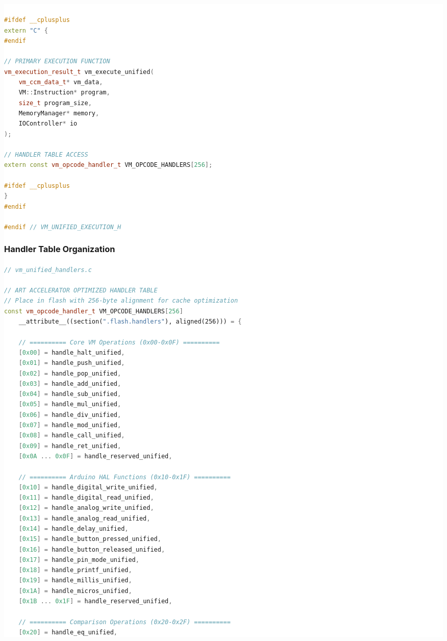 ```cpp

#ifdef __cplusplus
extern "C" {
#endif

// PRIMARY EXECUTION FUNCTION
vm_execution_result_t vm_execute_unified(
    vm_ccm_data_t* vm_data,
    VM::Instruction* program,
    size_t program_size,
    MemoryManager* memory,
    IOController* io
);

// HANDLER TABLE ACCESS
extern const vm_opcode_handler_t VM_OPCODE_HANDLERS[256];

#ifdef __cplusplus
}
#endif

#endif // VM_UNIFIED_EXECUTION_H
```

### Handler Table Organization

```cpp
// vm_unified_handlers.c

// ART ACCELERATOR OPTIMIZED HANDLER TABLE
// Place in flash with 256-byte alignment for cache optimization
const vm_opcode_handler_t VM_OPCODE_HANDLERS[256] 
    __attribute__((section(".flash.handlers"), aligned(256))) = {
    
    // ========== Core VM Operations (0x00-0x0F) ==========
    [0x00] = handle_halt_unified,
    [0x01] = handle_push_unified,
    [0x02] = handle_pop_unified,
    [0x03] = handle_add_unified,
    [0x04] = handle_sub_unified,
    [0x05] = handle_mul_unified,
    [0x06] = handle_div_unified,
    [0x07] = handle_mod_unified,
    [0x08] = handle_call_unified,
    [0x09] = handle_ret_unified,
    [0x0A ... 0x0F] = handle_reserved_unified,
    
    // ========== Arduino HAL Functions (0x10-0x1F) ==========
    [0x10] = handle_digital_write_unified,
    [0x11] = handle_digital_read_unified,
    [0x12] = handle_analog_write_unified,
    [0x13] = handle_analog_read_unified,
    [0x14] = handle_delay_unified,
    [0x15] = handle_button_pressed_unified,
    [0x16] = handle_button_released_unified,
    [0x17] = handle_pin_mode_unified,
    [0x18] = handle_printf_unified,
    [0x19] = handle_millis_unified,
    [0x1A] = handle_micros_unified,
    [0x1B ... 0x1F] = handle_reserved_unified,
    
    // ========== Comparison Operations (0x20-0x2F) ==========
    [0x20] = handle_eq_unified,
```